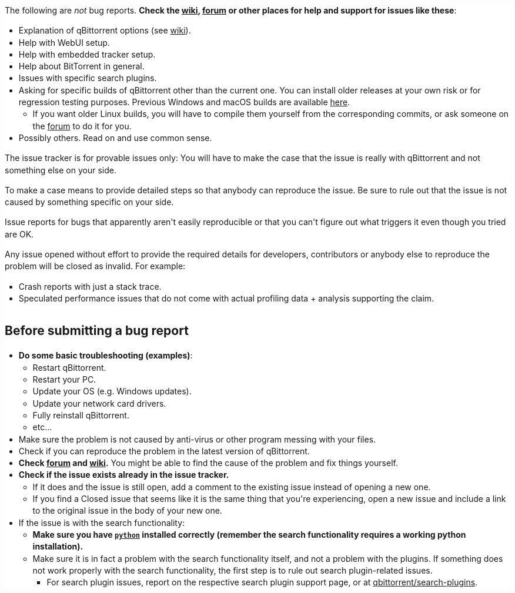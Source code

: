 The following are _not_ bug reports. **Check the [wiki][wiki-url], [forum][forum-url] or other places for help and support for issues like these**:

-   Explanation of qBittorrent options (see [wiki][wiki-url]).
-   Help with WebUI setup.
-   Help with embedded tracker setup.
-   Help about BitTorrent in general.
-   Issues with specific search plugins.
-   Asking for specific builds of qBittorrent other than the current one. You can install older releases at your own risk or for regression testing purposes. Previous Windows and macOS builds are available [here][builds-url].
    -   If you want older Linux builds, you will have to compile them yourself from the corresponding commits, or ask someone on the [forum][forum-url] to do it for you.
-   Possibly others. Read on and use common sense.

The issue tracker is for provable issues only: You will have to make the case that the issue is really with qBittorrent and not something else on your side.

To make a case means to provide detailed steps so that anybody can reproduce the issue.
Be sure to rule out that the issue is not caused by something specific on your side.

Issue reports for bugs that apparently aren't easily reproducible or that you can't figure out what triggers it even though you tried are OK.

Any issue opened without effort to provide the required details for developers, contributors or anybody else to reproduce the problem will be closed as invalid.
For example:
-   Crash reports with just a stack trace.
-   Speculated performance issues that do not come with actual profiling data + analysis supporting the claim.

## Before submitting a bug report

-   **Do some basic troubleshooting (examples)**:
    -   Restart qBittorrent.
    -   Restart your PC.
    -   Update your OS (e.g. Windows updates).
    -   Update your network card drivers.
    -   Fully reinstall qBittorrent.
    -   etc...
-   Make sure the problem is not caused by anti-virus or other program messing with your files.
-   Check if you can reproduce the problem in the latest version of qBittorrent.
-   **Check [forum][forum-url] and [wiki][wiki-url].** You might be able to find the cause of the problem and fix things yourself.
-   **Check if the issue exists already in the issue tracker.**
    -   If it does and the issue is still open, add a comment to the existing issue instead of opening a new one.
    -   If you find a Closed issue that seems like it is the same thing that you're experiencing, open a new issue and include a link to the original issue in the body of your new one.
-   If the issue is with the search functionality:
    -   **Make sure you have [`python`][python-url] installed correctly (remember the search functionality requires a working python installation).**
    -   Make sure it is in fact a problem with the search functionality itself, and not a problem with the plugins. If something does not work properly with the search functionality, the first step is to rule out search plugin-related issues.
        -   For search plugin issues, report on the respective search plugin support  page, or at [qbittorrent/search-plugins][search-plugins-url].


[attachments-howto-url]: https://help.github.com/articles/file-attachments-on-issues-and-pull-requests
[builds-url]: https://sourceforge.net/projects/qbittorrent/files/
[coding-guidelines-url]: https://github.com/qbittorrent/qBittorrent/blob/master/CODING_GUIDELINES.md
[coding-guidelines-git-commit-message-url]: https://github.com/qbittorrent/qBittorrent/blob/master/CODING_GUIDELINES.md#10-git-commit-message
[commit-message-fix-issue-example-url]: https://github.com/qbittorrent/qBittorrent/commit/c07cd440cd46345297debb47cb260f8688975f50
[forum-url]: https://forum.qbittorrent.org/
[howto-report-bugs-url]: https://www.chiark.greenend.org.uk/~sgtatham/bugs.html
[how-to-translate-url]: https://github.com/qbittorrent/qBittorrent/wiki/How-to-translate-qBittorrent
[merging-vs-rebasing-url]: https://www.atlassian.com/git/tutorials/merging-vs-rebasing
[pull-request-list-url]: https://github.com/qbittorrent/qBittorrent/pulls
[python-url]: https://www.python.org/
[releases-url]: https://github.com/qbittorrent/qBittorrent/releases
[search-plugins-url]: https://github.com/qbittorrent/search-plugins
[wiki-url]: https://github.com/qbittorrent/qBittorrent/wiki